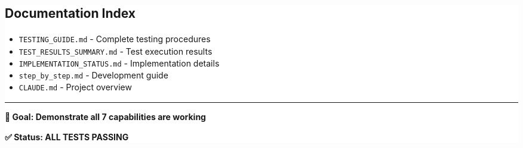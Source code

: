 
## Documentation Index

- `TESTING_GUIDE.md` - Complete testing procedures
- `TEST_RESULTS_SUMMARY.md` - Test execution results
- `IMPLEMENTATION_STATUS.md` - Implementation details
- `step_by_step.md` - Development guide
- `CLAUDE.md` - Project overview

---

**🎯 Goal: Demonstrate all 7 capabilities are working**

**✅ Status: ALL TESTS PASSING**
